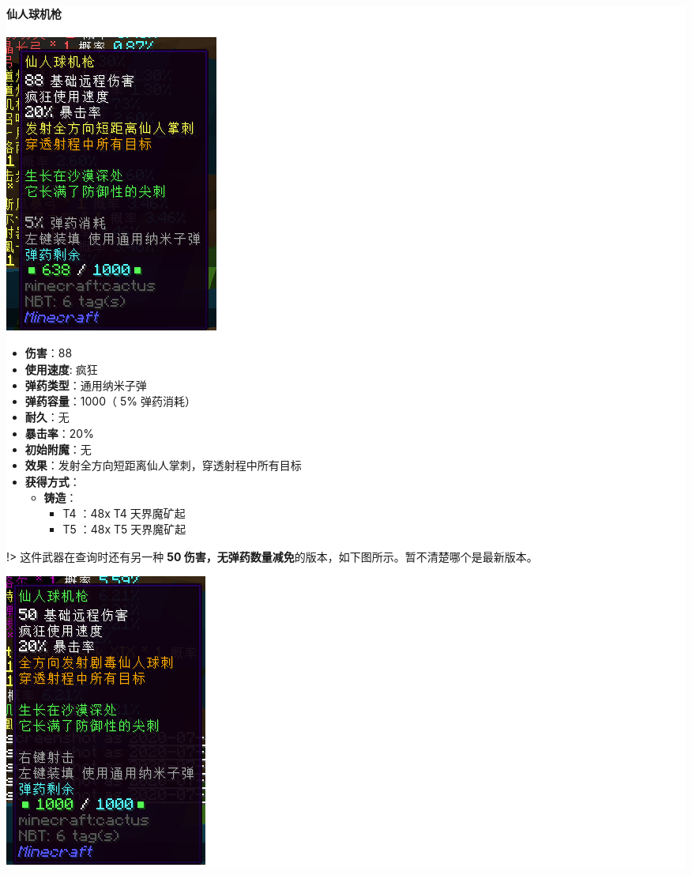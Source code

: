 #### 仙人球机枪

![仙人球机枪](../../assets/images/inf/items/ranged/t5_cactus_machine_gun.png)

- **伤害**：88
- **使用速度**: 疯狂
- **弹药类型**：通用纳米子弹
- **弹药容量**：1000（ 5% 弹药消耗）
- **耐久**：无
- **暴击率**：20%
- **初始附魔**：无
- **效果**：发射全方向短距离仙人掌刺，穿透射程中所有目标
- **获得方式**：
  + **铸造**：
    * T4 ：48x T4 天界魔矿起
    * T5 ：48x T5 天界魔矿起

!> 这件武器在查询时还有另一种 **50 伤害，无弹药数量减免**的版本，如下图所示。暂不清楚哪个是最新版本。

![仙人球机枪2](../../assets/images/inf/items/ranged/t5_cactus_machine_gun_2.png)
